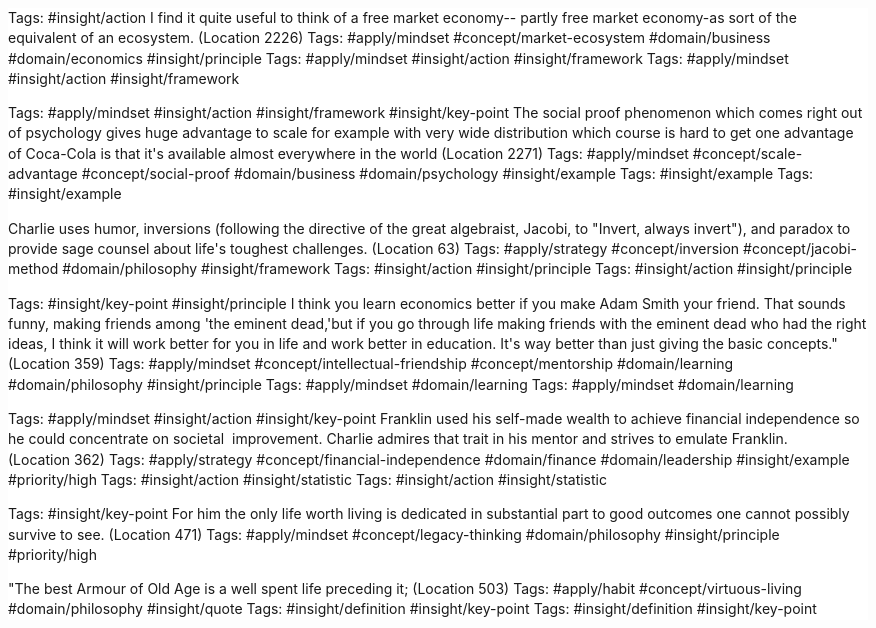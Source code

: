 Tags: #insight/action
I find it quite useful to think of a free market economy-- partly free market economy-as sort of the equivalent of an ecosystem. (Location 2226)
Tags: #apply/mindset #concept/market-ecosystem #domain/business #domain/economics #insight/principle
Tags: #apply/mindset #insight/action #insight/framework
Tags: #apply/mindset #insight/action #insight/framework
  
Tags: #apply/mindset #insight/action #insight/framework #insight/key-point
The social proof phenomenon which comes right out of psychology gives huge advantage to scale for example with very wide distribution which course is hard to get one advantage of Coca-Cola is that it's available almost everywhere in the world (Location 2271)
Tags: #apply/mindset #concept/scale-advantage #concept/social-proof #domain/business #domain/psychology #insight/example
Tags: #insight/example
Tags: #insight/example
  
Charlie uses humor, inversions (following the directive of the great algebraist, Jacobi, to "Invert, always invert"), and paradox to provide sage counsel about life's toughest challenges. (Location 63)
Tags: #apply/strategy #concept/inversion #concept/jacobi-method #domain/philosophy #insight/framework
Tags: #insight/action #insight/principle
Tags: #insight/action #insight/principle
  
Tags: #insight/key-point #insight/principle
I think you learn economics better if you make Adam Smith your friend. That sounds funny, making friends among 'the eminent dead,'but if you go through life making friends with the eminent dead who had the right ideas, I think it will work better for you in life and work better in education. It's way better than just giving the basic concepts." (Location 359)
Tags: #apply/mindset #concept/intellectual-friendship #concept/mentorship #domain/learning #domain/philosophy #insight/principle
Tags: #apply/mindset #domain/learning
Tags: #apply/mindset #domain/learning
  
Tags: #apply/mindset #insight/action #insight/key-point
Franklin used his self-made wealth to achieve financial independence so he could concentrate on societal  improvement. Charlie admires that trait in his mentor and strives to emulate Franklin. (Location 362)
Tags: #apply/strategy #concept/financial-independence #domain/finance #domain/leadership #insight/example #priority/high
Tags: #insight/action #insight/statistic
Tags: #insight/action #insight/statistic
  
Tags: #insight/key-point
For him the only life worth living is dedicated in substantial part to good outcomes one cannot possibly survive to see. (Location 471)
Tags: #apply/mindset #concept/legacy-thinking #domain/philosophy #insight/principle #priority/high
  
"The best Armour of Old Age is a well spent life preceding it; (Location 503)
Tags: #apply/habit #concept/virtuous-living #domain/philosophy #insight/quote
Tags: #insight/definition #insight/key-point
Tags: #insight/definition #insight/key-point
  